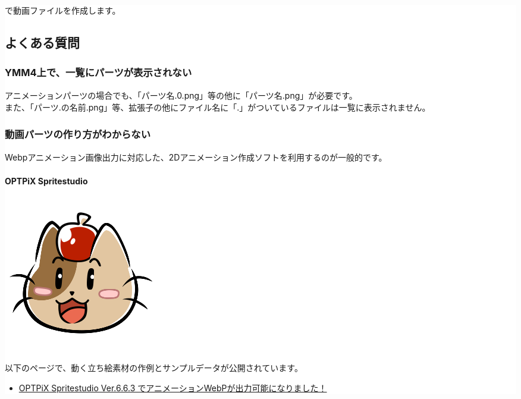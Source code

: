 で動画ファイルを作成します。

## よくある質問
### YMM4上で、一覧にパーツが表示されない
アニメーションパーツの場合でも、「パーツ名.0.png」等の他に「パーツ名.png」が必要です。  
また、「パーツ.の名前.png」等、拡張子の他にファイル名に「.」がついているファイルは一覧に表示されません。

### 動画パーツの作り方がわからない
Webpアニメーション画像出力に対応した、2Dアニメーション作成ソフトを利用するのが一般的です。

#### OPTPiX Spritestudio
![作例](動く立ち絵素材の作り方-spritestudio.webp)

以下のページで、動く立ち絵素材の作例とサンプルデータが公開されています。
- [OPTPiX Spritestudio Ver.6.6.3 でアニメーションWebPが出力可能になりました！](https://www.webtech.co.jp/blog/products/spritestudio/15630/)